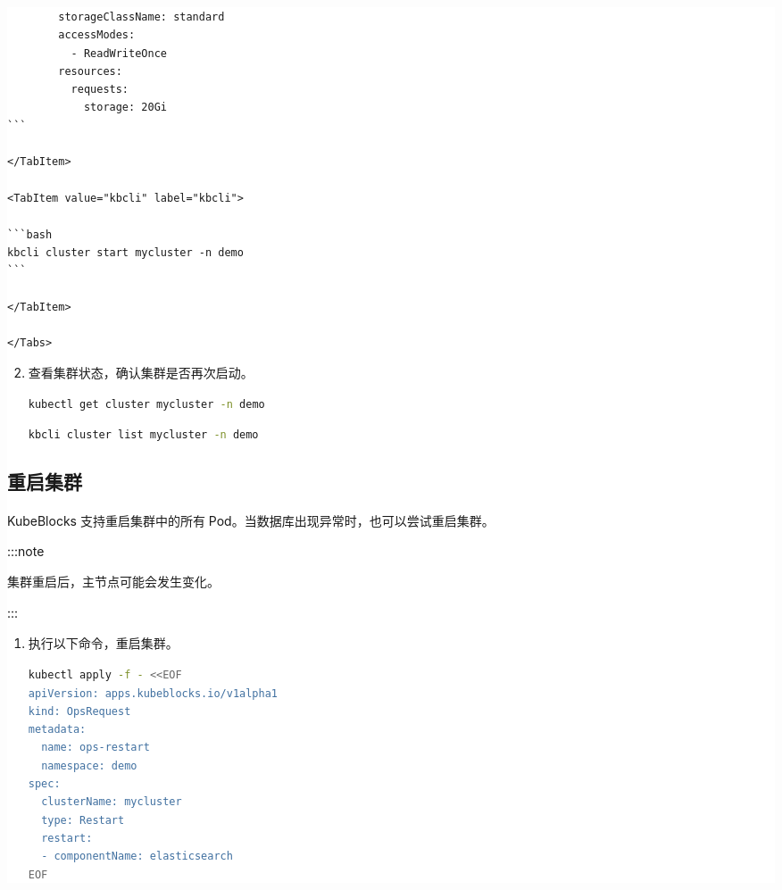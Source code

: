             storageClassName: standard
            accessModes:
              - ReadWriteOnce
            resources:
              requests:
                storage: 20Gi
    ```

    </TabItem>

    <TabItem value="kbcli" label="kbcli">

    ```bash
    kbcli cluster start mycluster -n demo
    ```

    </TabItem>

    </Tabs>

2. 查看集群状态，确认集群是否再次启动。

    <Tabs>

    <TabItem value="kubectl" label="kubectl" default>

    ```bash
    kubectl get cluster mycluster -n demo
    ```

    </TabItem>

    <TabItem value="kbcli" label="kbcli">

    ```bash
    kbcli cluster list mycluster -n demo
    ```

    </TabItem>

    </Tabs>

## 重启集群

KubeBlocks 支持重启集群中的所有 Pod。当数据库出现异常时，也可以尝试重启集群。

:::note

集群重启后，主节点可能会发生变化。

:::

<Tabs>

<TabItem value="kubectl" label="kubectl" default>

1. 执行以下命令，重启集群。

   ```bash
   kubectl apply -f - <<EOF
   apiVersion: apps.kubeblocks.io/v1alpha1
   kind: OpsRequest
   metadata:
     name: ops-restart
     namespace: demo
   spec:
     clusterName: mycluster
     type: Restart 
     restart:
     - componentName: elasticsearch
   EOF
   ```
